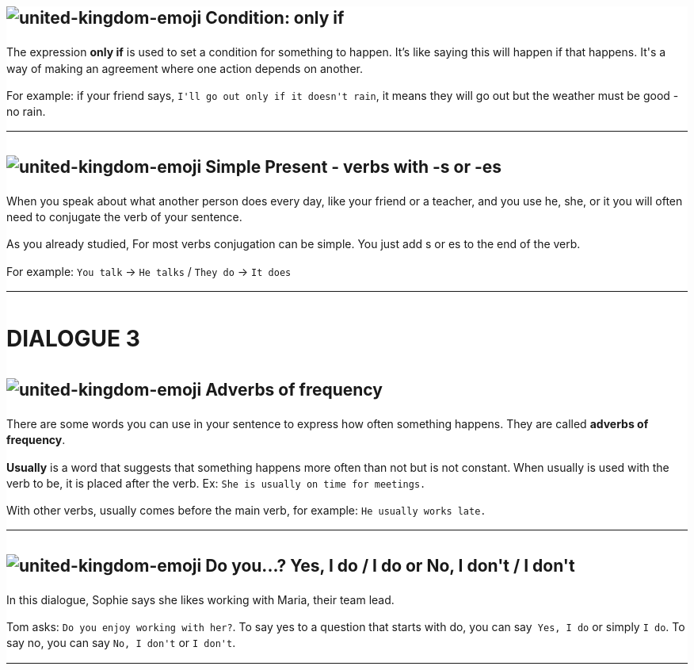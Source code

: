 
## <img width="28" height="28" src="https://img.icons8.com/emoji/28/united-kingdom-emoji.png" alt="united-kingdom-emoji"/> Condition: only if

The expression **only if** is used to set a condition for something to happen. It’s like saying this will happen if that happens. It's a way of making an agreement where one action depends on another.

For example: if your friend says, `I'll go out only if it doesn't rain`, it means they will go out but the weather must be good - no rain.

---

## <img width="28" height="28" src="https://img.icons8.com/emoji/28/united-kingdom-emoji.png" alt="united-kingdom-emoji"/> Simple Present - verbs with -s or -es

When you speak about what another person does every day, like your friend or a teacher, and you use he, she, or it you will often need to conjugate the verb of your sentence.

As you already studied, For most verbs conjugation can be simple. You just add s or es to the end of the verb.

For example: `You talk` -> `He talks` / `They do` -> `It does`

---

# DIALOGUE 3

## <img width="28" height="28" src="https://img.icons8.com/emoji/28/united-kingdom-emoji.png" alt="united-kingdom-emoji"/> Adverbs of frequency

There are some words you can use in your sentence to express how often something happens. They are called **adverbs of frequency**.

**Usually** is a word that suggests that something happens more often than not but is not constant. When usually is used with the verb to be, it is placed after the verb. Ex: `She is usually on time for meetings.`

With other verbs, usually comes before the main verb, for example: `He usually works late.`

---

## <img width="28" height="28" src="https://img.icons8.com/emoji/28/united-kingdom-emoji.png" alt="united-kingdom-emoji"/> Do you...? Yes, I do / I do or No, I don't / I don't

In this dialogue, Sophie says she likes working with Maria, their team lead.

Tom asks: `Do you enjoy working with her?`. To say yes to a question that starts with do, you can say` Yes, I do` or simply `I do`. To say no, you can say `No, I don't` or `I don't`.

---